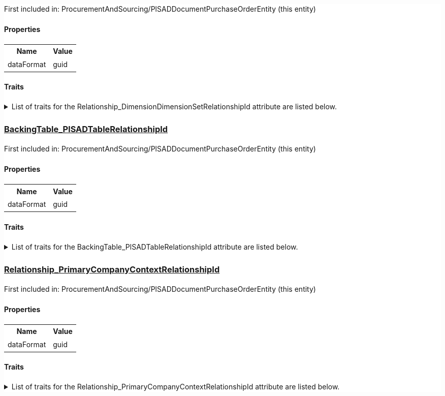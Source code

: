 First included in: ProcurementAndSourcing/PlSADDocumentPurchaseOrderEntity (this entity)  

#### Properties

<table><tr><th>Name</th><th>Value</th></tr><tr><td>dataFormat</td><td>guid</td></tr></table>

#### Traits

<details><summary>List of traits for the Relationship_DimensionDimensionSetRelationshipId attribute are listed below.</summary></details>

### <a href=#BackingTable_PlSADTableRelationshipId name="BackingTable_PlSADTableRelationshipId">BackingTable_PlSADTableRelationshipId</a>

First included in: ProcurementAndSourcing/PlSADDocumentPurchaseOrderEntity (this entity)  

#### Properties

<table><tr><th>Name</th><th>Value</th></tr><tr><td>dataFormat</td><td>guid</td></tr></table>

#### Traits

<details><summary>List of traits for the BackingTable_PlSADTableRelationshipId attribute are listed below.</summary></details>

### <a href=#Relationship_PrimaryCompanyContextRelationshipId name="Relationship_PrimaryCompanyContextRelationshipId">Relationship_PrimaryCompanyContextRelationshipId</a>

First included in: ProcurementAndSourcing/PlSADDocumentPurchaseOrderEntity (this entity)  

#### Properties

<table><tr><th>Name</th><th>Value</th></tr><tr><td>dataFormat</td><td>guid</td></tr></table>

#### Traits

<details><summary>List of traits for the Relationship_PrimaryCompanyContextRelationshipId attribute are listed below.</summary></details>
